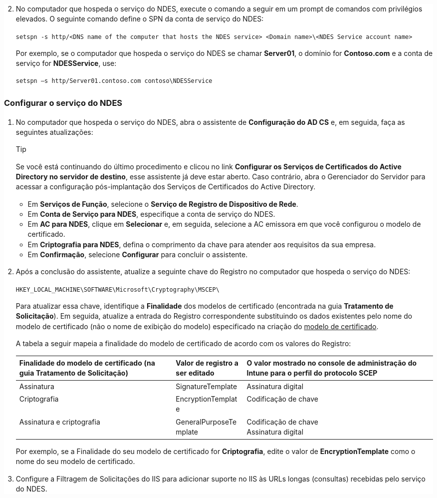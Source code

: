 2. No computador que hospeda o serviço do NDES, execute o comando a seguir em um prompt de comandos com privilégios elevados. O seguinte comando define o SPN da conta de serviço do NDES:

   `setspn -s http/<DNS name of the computer that hosts the NDES service> <Domain name>\<NDES Service account name>`

   Por exemplo, se o computador que hospeda o serviço do NDES se chamar **Server01**, o domínio for **Contoso.com** e a conta de serviço for **NDESService**, use:

   `setspn –s http/Server01.contoso.com contoso\NDESService`  

### <a name="configure-the-ndes-service"></a>Configurar o serviço do NDES

1. No computador que hospeda o serviço do NDES, abra o assistente de **Configuração do AD CS** e, em seguida, faça as seguintes atualizações:

   > [!TIP]
   > Se você está continuando do último procedimento e clicou no link **Configurar os Serviços de Certificados do Active Directory no servidor de destino**, esse assistente já deve estar aberto. Caso contrário, abra o Gerenciador do Servidor para acessar a configuração pós-implantação dos Serviços de Certificados do Active Directory.

   - Em **Serviços de Função**, selecione o **Serviço de Registro de Dispositivo de Rede**.
   - Em **Conta de Serviço para NDES**, especifique a conta de serviço do NDES.
   - Em **AC para NDES**, clique em **Selecionar** e, em seguida, selecione a AC emissora em que você configurou o modelo de certificado.
   - Em **Criptografia para NDES**, defina o comprimento da chave para atender aos requisitos da sua empresa.
   - Em **Confirmação**, selecione **Configurar** para concluir o assistente.

2. Após a conclusão do assistente, atualize a seguinte chave do Registro no computador que hospeda o serviço do NDES:

   `HKEY_LOCAL_MACHINE\SOFTWARE\Microsoft\Cryptography\MSCEP\`

   Para atualizar essa chave, identifique a **Finalidade** dos modelos de certificado (encontrada na guia **Tratamento de Solicitação**). Em seguida, atualize a entrada do Registro correspondente substituindo os dados existentes pelo nome do modelo de certificado (não o nome de exibição do modelo) especificado na criação do [modelo de certificado](#create-the-scep-certificate-template).

   A tabela a seguir mapeia a finalidade do modelo de certificado de acordo com os valores do Registro:

   |Finalidade do modelo de certificado (na guia Tratamento de Solicitação)|Valor de registro a ser editado|O valor mostrado no console de administração do Intune para o perfil do protocolo SCEP|
   |------------------------|-------------------------|---|
   |Assinatura               |SignatureTemplate        |Assinatura digital |
   |Criptografia              |EncryptionTemplate       |Codificação de chave  |
   |Assinatura e criptografia|GeneralPurposeTemplate   |Codificação de chave <br/> Assinatura digital |

   Por exemplo, se a Finalidade do seu modelo de certificado for **Criptografia**, edite o valor de **EncryptionTemplate** como o nome do seu modelo de certificado.

3. Configure a Filtragem de Solicitações do IIS para adicionar suporte no IIS às URLs longas (consultas) recebidas pelo serviço do NDES.

